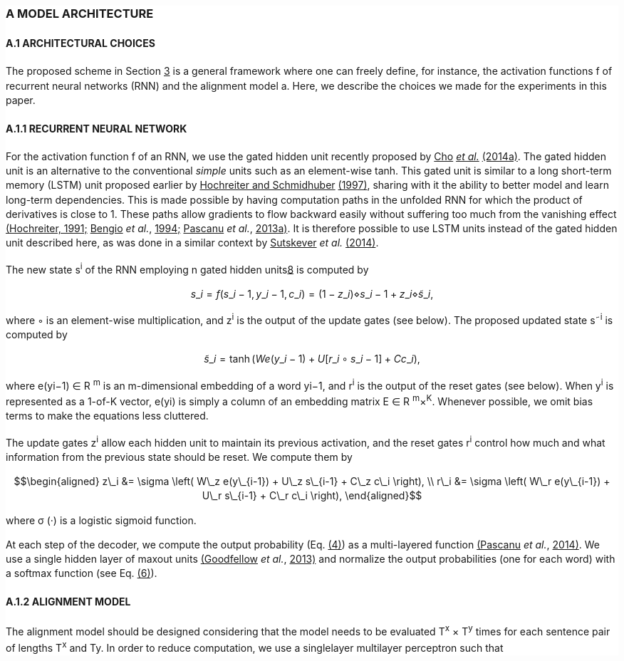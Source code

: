 ### <span id="page-11-0"></span>A MODEL ARCHITECTURE

#### A.1 ARCHITECTURAL CHOICES

The proposed scheme in Section [3](#page-2-6) is a general framework where one can freely define, for instance, the activation functions f of recurrent neural networks (RNN) and the alignment model a. Here, we describe the choices we made for the experiments in this paper.

#### <span id="page-11-1"></span>A.1.1 RECURRENT NEURAL NETWORK

For the activation function f of an RNN, we use the gated hidden unit recently proposed by [Cho](#page-9-1) *[et al.](#page-9-1)* [\(2014a\)](#page-9-1). The gated hidden unit is an alternative to the conventional *simple* units such as an element-wise tanh. This gated unit is similar to a long short-term memory (LSTM) unit proposed earlier by [Hochreiter and Schmidhuber](#page-10-11) [\(1997\)](#page-10-11), sharing with it the ability to better model and learn long-term dependencies. This is made possible by having computation paths in the unfolded RNN for which the product of derivatives is close to 1. These paths allow gradients to flow backward easily without suffering too much from the vanishing effect [\(Hochreiter, 1991;](#page-10-12) [Bengio](#page-9-13) *et al.*, [1994;](#page-9-13) [Pascanu](#page-10-13) *et al.*, [2013a\)](#page-10-13). It is therefore possible to use LSTM units instead of the gated hidden unit described here, as was done in a similar context by [Sutskever](#page-10-1) *et al.* [\(2014\)](#page-10-1).

The new state s<sup>i</sup> of the RNN employing n gated hidden units[8](#page-11-2) is computed by

$$s\_i = f(s\_{i-1}, y\_{i-1}, c\_i) = (1 - z\_i) \diamond s\_{i-1} + z\_i \diamond \tilde{s}\_i,$$

where ◦ is an element-wise multiplication, and z<sup>i</sup> is the output of the update gates (see below). The proposed updated state s˜<sup>i</sup> is computed by

$$
\tilde{s}\_i = \tanh\left(We(y\_{i-1}) + U\left[r\_i \circ s\_{i-1}\right] + Cc\_i\right),
$$

where e(yi−1) ∈ R <sup>m</sup> is an m-dimensional embedding of a word yi−1, and r<sup>i</sup> is the output of the reset gates (see below). When y<sup>i</sup> is represented as a 1-of-K vector, e(yi) is simply a column of an embedding matrix E ∈ R <sup>m</sup>×<sup>K</sup>. Whenever possible, we omit bias terms to make the equations less cluttered.

The update gates z<sup>i</sup> allow each hidden unit to maintain its previous activation, and the reset gates r<sup>i</sup> control how much and what information from the previous state should be reset. We compute them by

$$\begin{aligned} z\_i &= \sigma \left( W\_z e(y\_{i-1}) + U\_z s\_{i-1} + C\_z c\_i \right), \\ r\_i &= \sigma \left( W\_r e(y\_{i-1}) + U\_r s\_{i-1} + C\_r c\_i \right), \end{aligned}$$

where σ (·) is a logistic sigmoid function.

At each step of the decoder, we compute the output probability (Eq. [\(4\)](#page-2-2)) as a multi-layered function [\(Pascanu](#page-10-5) *et al.*, [2014\)](#page-10-5). We use a single hidden layer of maxout units [\(Goodfellow](#page-9-5) *et al.*, [2013\)](#page-9-5) and normalize the output probabilities (one for each word) with a softmax function (see Eq. [\(6\)](#page-2-4)).

#### A.1.2 ALIGNMENT MODEL

The alignment model should be designed considering that the model needs to be evaluated T<sup>x</sup> × T<sup>y</sup> times for each sentence pair of lengths T<sup>x</sup> and Ty. In order to reduce computation, we use a singlelayer multilayer perceptron such that

